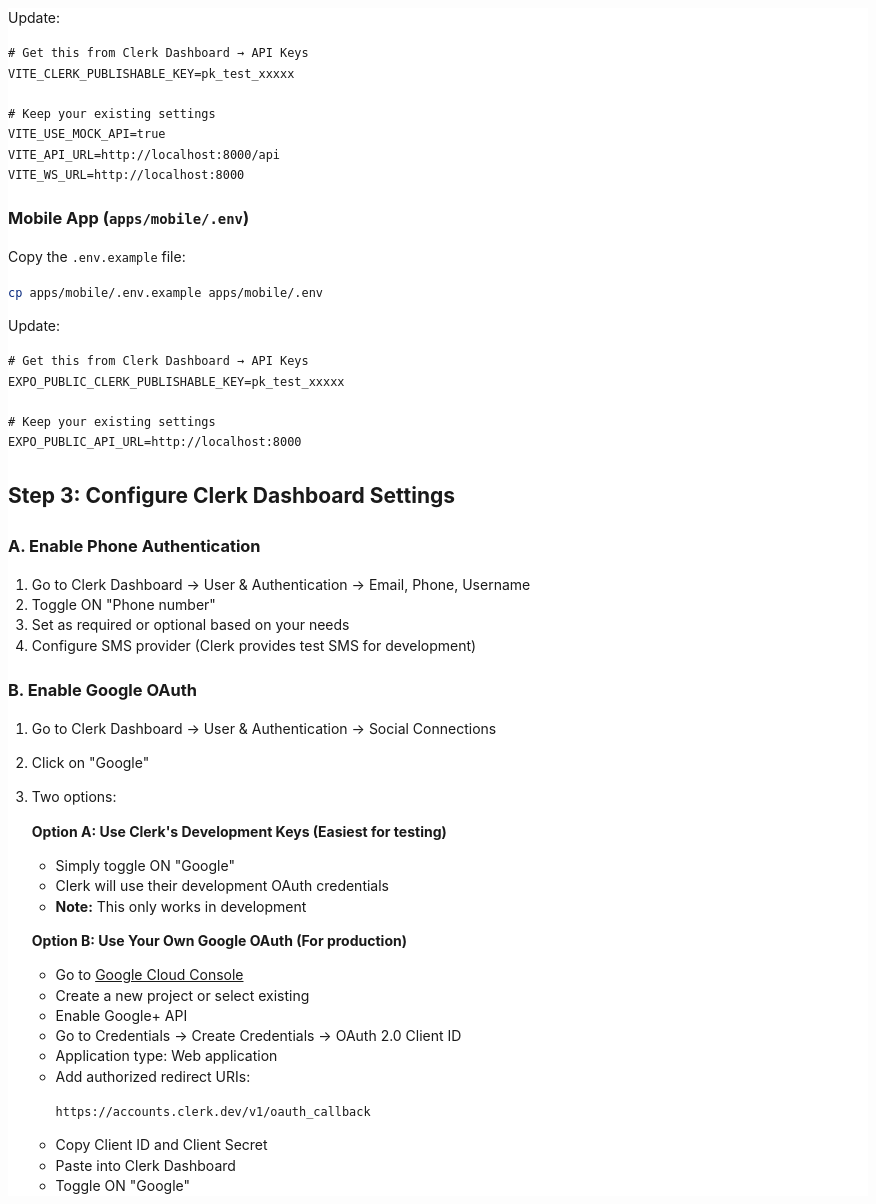 Update:
```env
# Get this from Clerk Dashboard → API Keys
VITE_CLERK_PUBLISHABLE_KEY=pk_test_xxxxx

# Keep your existing settings
VITE_USE_MOCK_API=true
VITE_API_URL=http://localhost:8000/api
VITE_WS_URL=http://localhost:8000
```

### Mobile App (`apps/mobile/.env`)

Copy the `.env.example` file:

```bash
cp apps/mobile/.env.example apps/mobile/.env
```

Update:
```env
# Get this from Clerk Dashboard → API Keys
EXPO_PUBLIC_CLERK_PUBLISHABLE_KEY=pk_test_xxxxx

# Keep your existing settings
EXPO_PUBLIC_API_URL=http://localhost:8000
```

## Step 3: Configure Clerk Dashboard Settings

### A. Enable Phone Authentication

1. Go to Clerk Dashboard → User & Authentication → Email, Phone, Username
2. Toggle ON "Phone number"
3. Set as required or optional based on your needs
4. Configure SMS provider (Clerk provides test SMS for development)

### B. Enable Google OAuth

1. Go to Clerk Dashboard → User & Authentication → Social Connections
2. Click on "Google"
3. Two options:

   **Option A: Use Clerk's Development Keys (Easiest for testing)**
   - Simply toggle ON "Google"
   - Clerk will use their development OAuth credentials
   - **Note:** This only works in development

   **Option B: Use Your Own Google OAuth (For production)**
   - Go to [Google Cloud Console](https://console.cloud.google.com)
   - Create a new project or select existing
   - Enable Google+ API
   - Go to Credentials → Create Credentials → OAuth 2.0 Client ID
   - Application type: Web application
   - Add authorized redirect URIs:
     ```
     https://accounts.clerk.dev/v1/oauth_callback
     ```
   - Copy Client ID and Client Secret
   - Paste into Clerk Dashboard
   - Toggle ON "Google"

